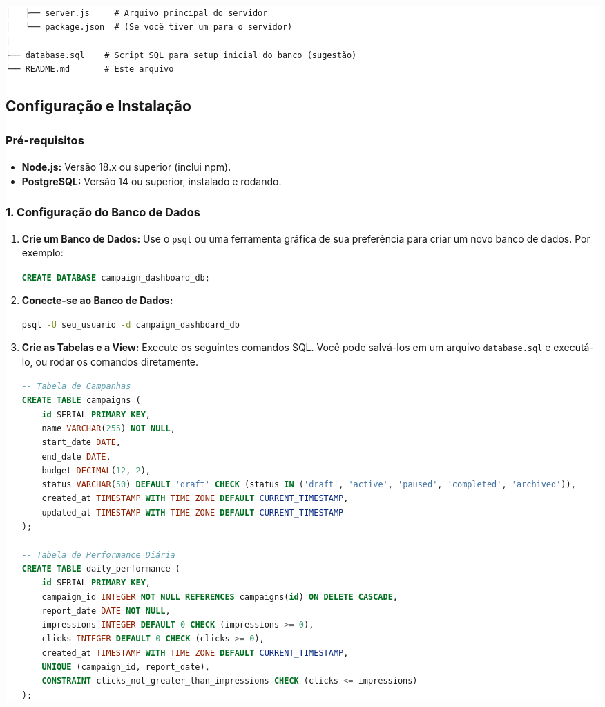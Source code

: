 ```
│   ├── server.js     # Arquivo principal do servidor
│   └── package.json  # (Se você tiver um para o servidor)
│
├── database.sql    # Script SQL para setup inicial do banco (sugestão)
└── README.md       # Este arquivo
```

## Configuração e Instalação

### Pré-requisitos

*   **Node.js:** Versão 18.x ou superior (inclui npm).
*   **PostgreSQL:** Versão 14 ou superior, instalado e rodando.

### 1. Configuração do Banco de Dados

1.  **Crie um Banco de Dados:**
    Use o `psql` ou uma ferramenta gráfica de sua preferência para criar um novo banco de dados. Por exemplo:
    ```sql
    CREATE DATABASE campaign_dashboard_db;
    ```

2.  **Conecte-se ao Banco de Dados:**
    ```bash
    psql -U seu_usuario -d campaign_dashboard_db
    ```

3.  **Crie as Tabelas e a View:**
    Execute os seguintes comandos SQL. Você pode salvá-los em um arquivo `database.sql` e executá-lo, ou rodar os comandos diretamente.

    ```sql
    -- Tabela de Campanhas
    CREATE TABLE campaigns (
        id SERIAL PRIMARY KEY,
        name VARCHAR(255) NOT NULL,
        start_date DATE,
        end_date DATE,
        budget DECIMAL(12, 2),
        status VARCHAR(50) DEFAULT 'draft' CHECK (status IN ('draft', 'active', 'paused', 'completed', 'archived')),
        created_at TIMESTAMP WITH TIME ZONE DEFAULT CURRENT_TIMESTAMP,
        updated_at TIMESTAMP WITH TIME ZONE DEFAULT CURRENT_TIMESTAMP
    );

    -- Tabela de Performance Diária
    CREATE TABLE daily_performance (
        id SERIAL PRIMARY KEY,
        campaign_id INTEGER NOT NULL REFERENCES campaigns(id) ON DELETE CASCADE,
        report_date DATE NOT NULL,
        impressions INTEGER DEFAULT 0 CHECK (impressions >= 0),
        clicks INTEGER DEFAULT 0 CHECK (clicks >= 0),
        created_at TIMESTAMP WITH TIME ZONE DEFAULT CURRENT_TIMESTAMP,
        UNIQUE (campaign_id, report_date),
        CONSTRAINT clicks_not_greater_than_impressions CHECK (clicks <= impressions)
    );
